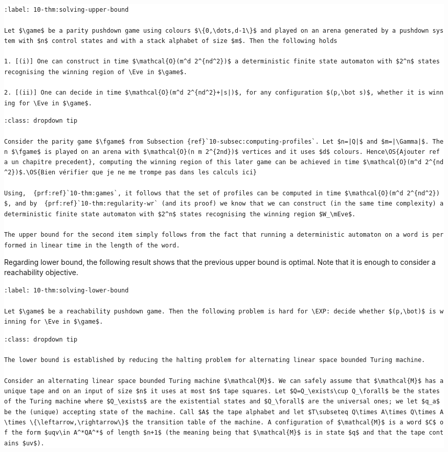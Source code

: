 ````{prf:theorem} NEEDS TITLE 10-thm:solving-upper-bound
:label: 10-thm:solving-upper-bound

Let $\game$ be a parity pushdown game using colours $\{0,\dots,d-1\}$ and played on an arena generated by a pushdown system with $n$ control states and with a stack alphabet of size $m$. Then the following holds

1. [(i)] One can construct in time $\mathcal{O}(m^d 2^{nd^2})$ a deterministic finite state automaton with $2^n$ states recognising the winning region of \Eve in $\game$.

2. [(ii)] One can decide in time $\mathcal{O}(m^d 2^{nd^2}+|s|)$, for any configuration $(p,\bot s)$, whether it is winning for \Eve in $\game$. 

````



````{admonition} Proof
:class: dropdown tip

Consider the parity game $\fgame$ from Subsection {ref}`10-subsec:computing-profiles`. Let $n=|Q|$ and $m=|\Gamma|$. Then $\fgame$ is played on an arena with $\mathcal{O}(n m 2^{2nd})$ vertices and it uses $d$ colours. Hence\OS{Ajouter ref a un chapitre precedent}, computing the winning region of this later game can be achieved in time $\mathcal{O}(m^d 2^{nd^2})$.\OS{Bien vérifier que je ne me trompe pas dans les calculs ici}

Using,  {prf:ref}`10-thm:games`, it follows that the set of profiles can be computed in time $\mathcal{O}(m^d 2^{nd^2})$, and by  {prf:ref}`10-thm:regularity-wr` (and its proof) we know that we can construct (in the same time complexity) a deterministic finite state automaton with $2^n$ states recognising the winning region $W_\mEve$.

The upper bound for the second item simply follows from the fact that running a deterministic automaton on a word is performed in linear time in the length of the word.

````

Regarding lower bound, the following result shows that the previous upper bound is optimal. Note that it is enough to consider a reachability objective.

````{prf:theorem} NEEDS TITLE 10-thm:solving-lower-bound
:label: 10-thm:solving-lower-bound

Let $\game$ be a reachability pushdown game. Then the following problem is hard for \EXP: decide whether $(p,\bot)$ is winning for \Eve in $\game$.

````


````{admonition} Proof
:class: dropdown tip

The lower bound is established by reducing the halting problem for alternating linear space bounded Turing machine. 

Consider an alternating linear space bounded Turing machine $\mathcal{M}$. We can safely assume that $\mathcal{M}$ has a unique tape and on an input of size $n$ it uses at most $n$ tape squares. Let $Q=Q_\exists\cup Q_\forall$ be the states of the Turing machine where $Q_\exists$ are the existential states and $Q_\forall$ are the universal ones; we let $q_a$ be the (unique) accepting state of the machine. Call $A$ the tape alphabet and let $T\subseteq Q\times A\times Q\times A\times \{\leftarrow,\rightarrow\}$ the transition table of the machine. A configuration of $\mathcal{M}$ is a word $C$ of the form $uqv\in A^*QA^*$ of length $n+1$ (the meaning being that $\mathcal{M}$ is in state $q$ and that the tape contains $uv$).

````